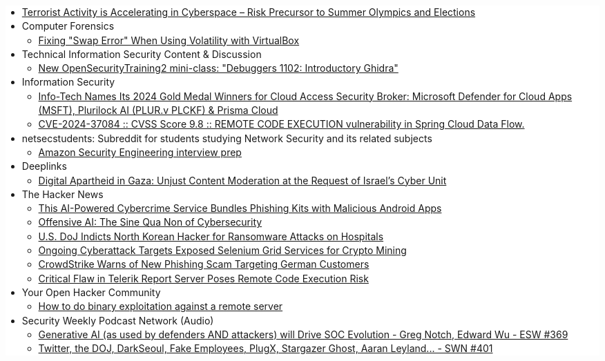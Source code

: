   - [Terrorist Activity is Accelerating in Cyberspace – Risk Precursor to Summer Olympics and Elections](https://securityaffairs.com/166179/breaking-news/terrorist-activity-alarm-terrorist-attacks.html)
- Computer Forensics
  - [Fixing "Swap Error" When Using Volatility with VirtualBox](https://www.reddit.com/r/computerforensics/comments/1ececdn/fixing_swap_error_when_using_volatility_with/)
- Technical Information Security Content & Discussion
  - [New OpenSecurityTraining2 mini-class: "Debuggers 1102: Introductory Ghidra"](https://www.reddit.com/r/netsec/comments/1ecq36r/new_opensecuritytraining2_miniclass_debuggers/)
- Information Security
  - [Info-Tech Names Its 2024 Gold Medal Winners for Cloud Access Security Broker: Microsoft Defender for Cloud Apps (MSFT), Plurilock AI (PLUR.v PLCKF) & Prisma Cloud](https://www.reddit.com/r/Information_Security/comments/1ecsjz4/infotech_names_its_2024_gold_medal_winners_for/)
  - [CVE-2024-37084 :: CVSS Score 9.8 :: REMOTE CODE EXECUTION vulnerability in Spring Cloud Data Flow.](https://www.reddit.com/r/Information_Security/comments/1ecgtng/cve202437084_cvss_score_98_remote_code_execution/)
- netsecstudents: Subreddit for students studying Network Security and its related subjects
  - [Amazon Security Engineering interview prep](https://www.reddit.com/r/netsecstudents/comments/1ed112t/amazon_security_engineering_interview_prep/)
- Deeplinks
  - [Digital Apartheid in Gaza: Unjust Content Moderation at the Request of Israel’s Cyber Unit](https://www.eff.org/deeplinks/2024/07/digital-apartheid-gaza-unjust-content-moderation-request-israels-cyber-unit)
- The Hacker News
  - [This AI-Powered Cybercrime Service Bundles Phishing Kits with Malicious Android Apps](https://thehackernews.com/2024/07/spanish-hackers-bundle-phishing-kits.html)
  - [Offensive AI: The Sine Qua Non of Cybersecurity](https://thehackernews.com/2024/07/offensive-ai-sine-qua-non-of.html)
  - [U.S. DoJ Indicts North Korean Hacker for Ransomware Attacks on Hospitals](https://thehackernews.com/2024/07/us-doj-indicts-north-korean-hacker-for.html)
  - [Ongoing Cyberattack Targets Exposed Selenium Grid Services for Crypto Mining](https://thehackernews.com/2024/07/ongoing-cyberattack-targets-exposed.html)
  - [CrowdStrike Warns of New Phishing Scam Targeting German Customers](https://thehackernews.com/2024/07/crowdstrike-warns-of-new-phishing-scam.html)
  - [Critical Flaw in Telerik Report Server Poses Remote Code Execution Risk](https://thehackernews.com/2024/07/critical-flaw-in-telerik-report-server.html)
- Your Open Hacker Community
  - [How to do binary exploitation against a remote server](https://www.reddit.com/r/HowToHack/comments/1ecpwr7/how_to_do_binary_exploitation_against_a_remote/)
- Security Weekly Podcast Network (Audio)
  - [Generative AI (as used by defenders AND attackers) will Drive SOC Evolution - Greg Notch, Edward Wu - ESW #369](http://sites.libsyn.com/18678/generative-ai-as-used-by-defenders-and-attackers-will-drive-soc-evolution-greg-notch-edward-wu-esw-369)
  - [Twitter, the DOJ, DarkSeoul, Fake Employees, PlugX, Stargazer Ghost, Aaran Leyland... - SWN #401](http://sites.libsyn.com/18678/twitter-the-doj-darkseoul-fake-employees-plugx-stargazer-ghost-aaran-leyland-swn-401)
